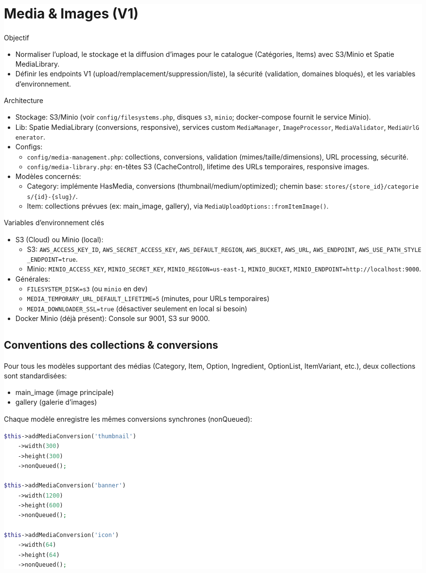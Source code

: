 # Media & Images (V1)

Objectif
- Normaliser l’upload, le stockage et la diffusion d’images pour le catalogue (Catégories, Items) avec S3/Minio et Spatie MediaLibrary.
- Définir les endpoints V1 (upload/remplacement/suppression/liste), la sécurité (validation, domaines bloqués), et les variables d’environnement.

Architecture
- Stockage: S3/Minio (voir `config/filesystems.php`, disques `s3`, `minio`; docker-compose fournit le service Minio).
- Lib: Spatie MediaLibrary (conversions, responsive), services custom `MediaManager`, `ImageProcessor`, `MediaValidator`, `MediaUrlGenerator`.
- Configs:
  - `config/media-management.php`: collections, conversions, validation (mimes/taille/dimensions), URL processing, sécurité.
  - `config/media-library.php`: en-têtes S3 (CacheControl), lifetime des URLs temporaires, responsive images.
- Modèles concernés:
  - Category: implémente HasMedia, conversions (thumbnail/medium/optimized); chemin base: `stores/{store_id}/categories/{id}-{slug}/`.
  - Item: collections prévues (ex: main_image, gallery), via `MediaUploadOptions::fromItemImage()`.

Variables d’environnement clés
- S3 (Cloud) ou Minio (local):
  - S3: `AWS_ACCESS_KEY_ID`, `AWS_SECRET_ACCESS_KEY`, `AWS_DEFAULT_REGION`, `AWS_BUCKET`, `AWS_URL`, `AWS_ENDPOINT`, `AWS_USE_PATH_STYLE_ENDPOINT=true`.
  - Minio: `MINIO_ACCESS_KEY`, `MINIO_SECRET_KEY`, `MINIO_REGION=us-east-1`, `MINIO_BUCKET`, `MINIO_ENDPOINT=http://localhost:9000`.
- Générales:
  - `FILESYSTEM_DISK=s3` (ou `minio` en dev)
  - `MEDIA_TEMPORARY_URL_DEFAULT_LIFETIME=5` (minutes, pour URLs temporaires)
  - `MEDIA_DOWNLOADER_SSL=true` (désactiver seulement en local si besoin)
- Docker Minio (déjà présent): Console sur 9001, S3 sur 9000.

## Conventions des collections & conversions

Pour tous les modèles supportant des médias (Category, Item, Option, Ingredient, OptionList, ItemVariant, etc.), deux collections sont standardisées:
- main_image (image principale)
- gallery (galerie d’images)

Chaque modèle enregistre les mêmes conversions synchrones (nonQueued):
```php
$this->addMediaConversion('thumbnail')
    ->width(300)
    ->height(300)
    ->nonQueued();

$this->addMediaConversion('banner')
    ->width(1200)
    ->height(600)
    ->nonQueued();

$this->addMediaConversion('icon')
    ->width(64)
    ->height(64)
    ->nonQueued();
```
